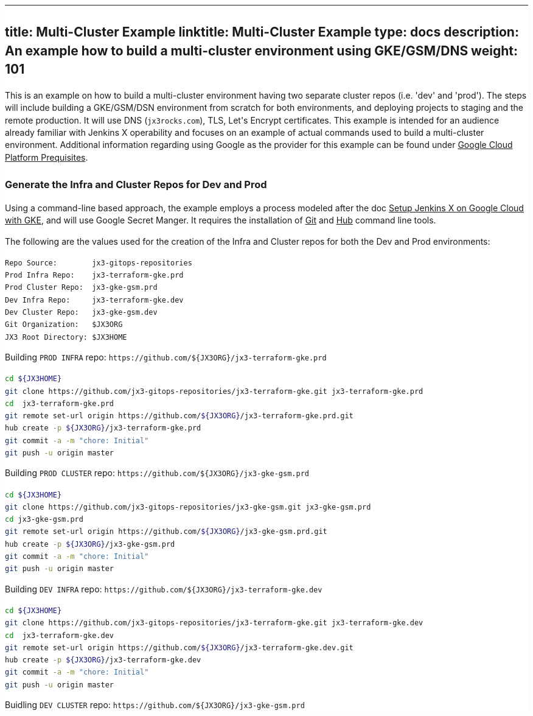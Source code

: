 
---
title: Multi-Cluster Example
linktitle: Multi-Cluster Example
type: docs
description: An example how to build a multi-cluster environment using GKE/GSM/DNS
weight: 101
---
 
This is an example on how to build a multi-cluster environment having two separate cluster repos (i.e. 'dev' and 'prod'). The steps will include building a GKE/GSM/DSN environment from scratch for both environments, and deploying projects to staging and the remote production. It will use DNS (`jx3rocks.com`), TLS, Let's Encrypt certificates. This example is intended for an audience already familiar with Jenkins X operability and focuses on an example of actual commands used to build a multi-cluster environment. Additional information regarding using Google as the provider for this example can be found under [Google Cloud Platform Prequisites](/v3/admin/guides/tls_dns/#prerequisites).

### Generate the Infra and Cluster Repos for Dev and Prod
Using a command-line based approach, the example employs a process modeled after the doc [Setup Jenkins X on Google Cloud with GKE](/v3/admin/platforms/google), and will use Google Secret Manger. It requires the installation of [Git](https://git-scm.com/downloads) and [Hub](https://hub.github.com/) command line tools. 

The following are the values used for the creation of the Infra and Cluster repos for both the Dev and Prod environments:
```
Repo Source:		jx3-gitops-repositories
Prod Infra Repo:	jx3-terraform-gke.prd
Prod Cluster Repo:	jx3-gke-gsm.prd
Dev Infra Repo:		jx3-terraform-gke.dev
Dev Cluster Repo:	jx3-gke-gsm.dev
Git Organization:	$JX3ORG
JX3 Root Directory:	$JX3HOME
```
Building `PROD INFRA` repo: `https://github.com/${JX3ORG}/jx3-terraform-gke.prd` 
```bash
cd ${JX3HOME}
git clone https://github.com/jx3-gitops-repositories/jx3-terraform-gke.git jx3-terraform-gke.prd
cd  jx3-terraform-gke.prd
git remote set-url origin https://github.com/${JX3ORG}/jx3-terraform-gke.prd.git
hub create -p ${JX3ORG}/jx3-terraform-gke.prd
git commit -a -m "chore: Initial"
git push -u origin master
```
Building `PROD CLUSTER` repo: `https://github.com/${JX3ORG}/jx3-gke-gsm.prd`
```bash
cd ${JX3HOME}
git clone https://github.com/jx3-gitops-repositories/jx3-gke-gsm.git jx3-gke-gsm.prd
cd jx3-gke-gsm.prd
git remote set-url origin https://github.com/${JX3ORG}/jx3-gke-gsm.prd.git
hub create -p ${JX3ORG}/jx3-gke-gsm.prd
git commit -a -m "chore: Initial"
git push -u origin master
```
Building `DEV INFRA` repo: `https://github.com/${JX3ORG}/jx3-terraform-gke.dev` 
```bash
cd ${JX3HOME}
git clone https://github.com/jx3-gitops-repositories/jx3-terraform-gke.git jx3-terraform-gke.dev
cd  jx3-terraform-gke.dev
git remote set-url origin https://github.com/${JX3ORG}/jx3-terraform-gke.dev.git
hub create -p ${JX3ORG}/jx3-terraform-gke.dev
git commit -a -m "chore: Initial"
git push -u origin master
```
Buidling `DEV CLUSTER` repo: `https://github.com/${JX3ORG}/jx3-gke-gsm.prd`
```bash
```